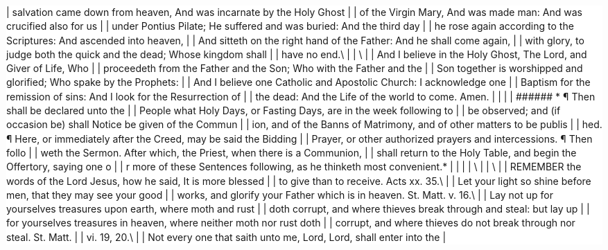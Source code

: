 | salvation came down from heaven, And was incarnate by the Holy Ghost  |
| of the Virgin Mary, And was made man: And was crucified also for us   |
| under Pontius Pilate; He suffered and was buried: And the third day   |
| he rose again according to the Scriptures: And ascended into heaven,  |
| And sitteth on the right hand of the Father: And he shall come again, |
| with glory, to judge both the quick and the dead; Whose kingdom shall |
| have no end.\                                                         |
| \                                                                     |
| And I believe in the Holy Ghost, The Lord, and Giver of Life, Who     |
| proceedeth from the Father and the Son; Who with the Father and the   |
| Son together is worshipped and glorified; Who spake by the Prophets:  |
| And I believe one Catholic and Apostolic Church: I acknowledge one    |
| Baptism for the remission of sins: And I look for the Resurrection of |
| the dead: And the Life of the world to come. Amen.                    |
|                                                                       |
| ###### * ¶ Then shall be declared unto the                            |
| People what Holy Days, or Fasting Days, are in the week following to  |
| be observed; and (if occasion be) shall Notice be given of the Commun |
| ion, and of the Banns of Matrimony, and of other matters to be publis |
| hed.  ¶ Here, or immediately after the Creed, may be said the Bidding |
|  Prayer, or other authorized prayers and intercessions.  ¶ Then follo |
| weth the Sermon. After which, the Priest, when there is a Communion,  |
| shall return to the Holy Table, and begin the Offertory, saying one o |
| r more of these Sentences following, as he thinketh most convenient.* |
|                                                                       |
| \                                                                     |
| \                                                                     |
| REMEMBER the words of the Lord Jesus, how he said, It is more blessed |
| to give than to receive. Acts xx. 35.\                                |
| Let your light so shine before men, that they may see your good       |
| works, and glorify your Father which is in heaven. St. Matt. v. 16.\  |
| Lay not up for yourselves treasures upon earth, where moth and rust   |
| doth corrupt, and where thieves break through and steal: but lay up   |
| for yourselves treasures in heaven, where neither moth nor rust doth  |
| corrupt, and where thieves do not break through nor steal. St. Matt.  |
| vi. 19, 20.\                                                          |
| Not every one that saith unto me, Lord, Lord, shall enter into the    |